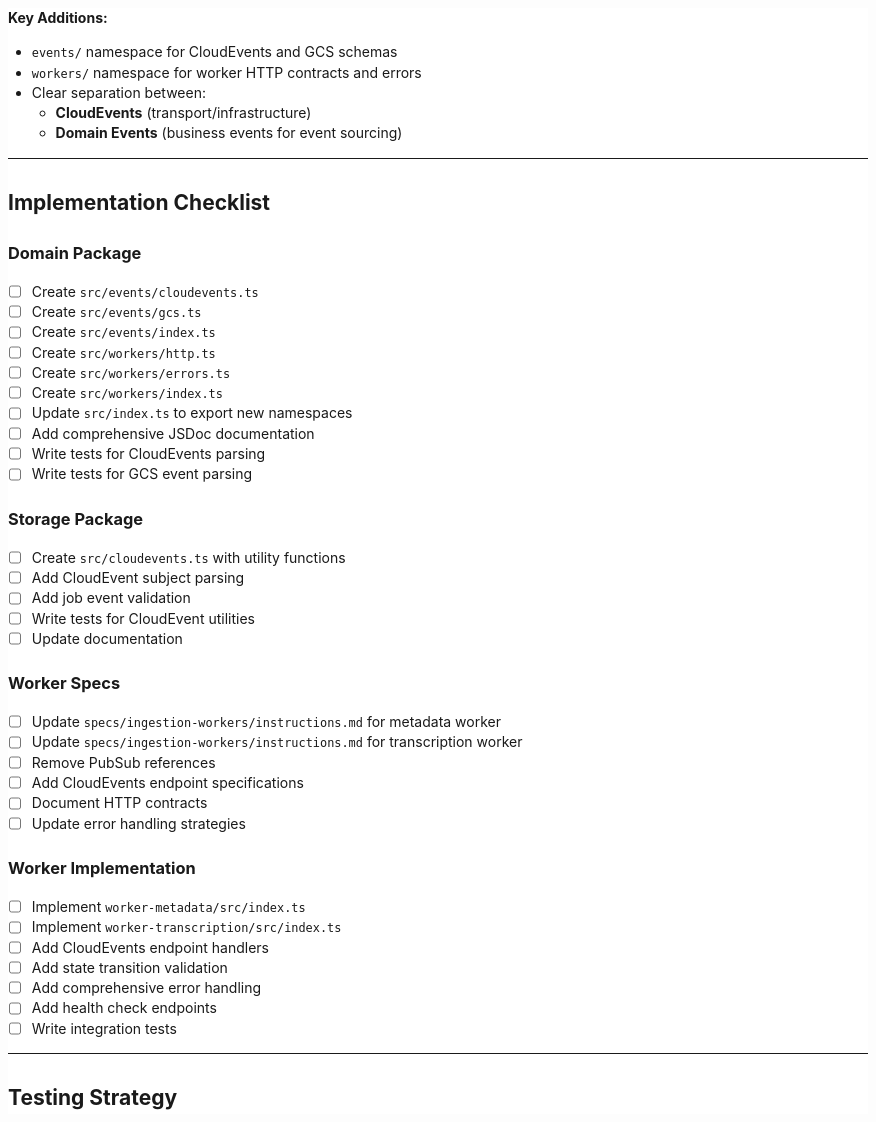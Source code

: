 **Key Additions:**
- `events/` namespace for CloudEvents and GCS schemas
- `workers/` namespace for worker HTTP contracts and errors
- Clear separation between:
  - **CloudEvents** (transport/infrastructure)
  - **Domain Events** (business events for event sourcing)

---

## Implementation Checklist

### Domain Package
- [ ] Create `src/events/cloudevents.ts`
- [ ] Create `src/events/gcs.ts`
- [ ] Create `src/events/index.ts`
- [ ] Create `src/workers/http.ts`
- [ ] Create `src/workers/errors.ts`
- [ ] Create `src/workers/index.ts`
- [ ] Update `src/index.ts` to export new namespaces
- [ ] Add comprehensive JSDoc documentation
- [ ] Write tests for CloudEvents parsing
- [ ] Write tests for GCS event parsing

### Storage Package
- [ ] Create `src/cloudevents.ts` with utility functions
- [ ] Add CloudEvent subject parsing
- [ ] Add job event validation
- [ ] Write tests for CloudEvent utilities
- [ ] Update documentation

### Worker Specs
- [ ] Update `specs/ingestion-workers/instructions.md` for metadata worker
- [ ] Update `specs/ingestion-workers/instructions.md` for transcription worker
- [ ] Remove PubSub references
- [ ] Add CloudEvents endpoint specifications
- [ ] Document HTTP contracts
- [ ] Update error handling strategies

### Worker Implementation
- [ ] Implement `worker-metadata/src/index.ts`
- [ ] Implement `worker-transcription/src/index.ts`
- [ ] Add CloudEvents endpoint handlers
- [ ] Add state transition validation
- [ ] Add comprehensive error handling
- [ ] Add health check endpoints
- [ ] Write integration tests

---

## Testing Strategy
